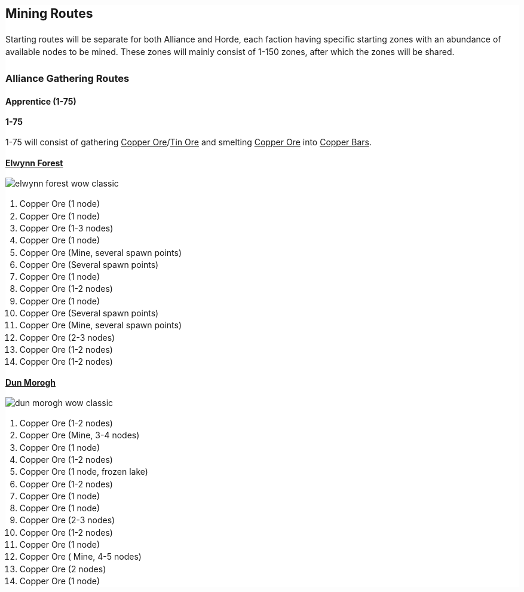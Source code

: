 Mining Routes
-------------

Starting routes will be separate for both Alliance and Horde, each faction having specific starting zones with an abundance of available nodes to be mined. These zones will mainly consist of 1-150 zones, after which the zones will be shared.

### **Alliance Gathering Routes**

**Apprentice (1-75)**

**1-75**

1-75 will consist of gathering [Copper Ore](https://wowclassicdb.com/item/2770)/[Tin Ore](https://wowclassicdb.com/item/2771) and smelting [Copper Ore](https://wowclassicdb.com/item/2770) into [Copper Bars](https://wowclassicdb.com/item/2840).

**[Elwynn Forest](https://wowclassicdb.com/zone/12)**

![elwynn forest wow classic](https://www.warcrafttavern.com/wp-content/uploads/2022/03/Elwynn-Forest-Wow-classic.jpg)

1. Copper Ore (1 node)
2. Copper Ore (1 node)
3. Copper Ore (1-3 nodes)
4. Copper Ore (1 node)
5. Copper Ore (Mine, several spawn points)
6. Copper Ore (Several spawn points)
7. Copper Ore (1 node)
8. Copper Ore (1-2 nodes)
9. Copper Ore (1 node)
10. Copper Ore (Several spawn points)
11. Copper Ore (Mine, several spawn points)
12. Copper Ore (2-3 nodes)
13. Copper Ore (1-2 nodes)
14. Copper Ore (1-2 nodes)

**[Dun Morogh](https://wowclassicdb.com/zone/1)**

![dun morogh wow classic](https://www.warcrafttavern.com/wp-content/uploads/2022/03/Dun-Morogh-Wow-Classic.jpg)

1. Copper Ore (1-2 nodes)
2. Copper Ore (Mine, 3-4 nodes)
3. Copper Ore (1 node)
4. Copper Ore (1-2 nodes)
5. Copper Ore (1 node, frozen lake)
6. Copper Ore (1-2 nodes)
7. Copper Ore (1 node)
8. Copper Ore (1 node)
9. Copper Ore (2-3 nodes)
10. Copper Ore (1-2 nodes)
11. Copper Ore (1 node)
12. Copper Ore ( Mine, 4-5 nodes)
13. Copper Ore (2 nodes)
14. Copper Ore (1 node)
